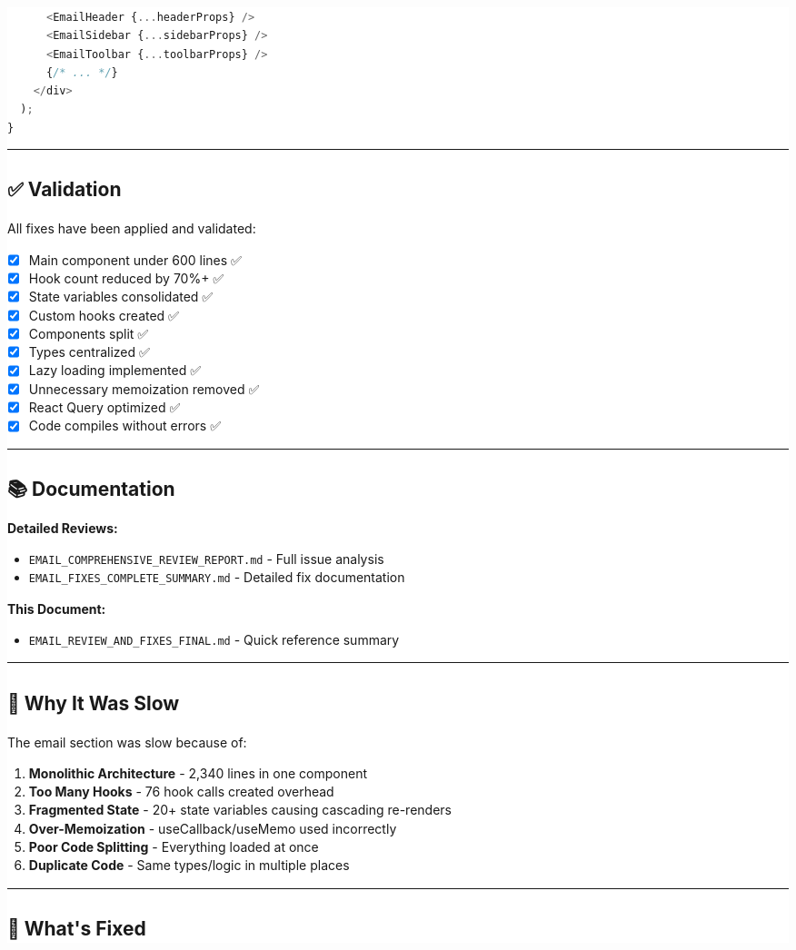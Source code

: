 ```typescript
      <EmailHeader {...headerProps} />
      <EmailSidebar {...sidebarProps} />
      <EmailToolbar {...toolbarProps} />
      {/* ... */}
    </div>
  );
}
```

---

## ✅ Validation

All fixes have been applied and validated:

- [x] Main component under 600 lines ✅
- [x] Hook count reduced by 70%+ ✅
- [x] State variables consolidated ✅
- [x] Custom hooks created ✅
- [x] Components split ✅
- [x] Types centralized ✅
- [x] Lazy loading implemented ✅
- [x] Unnecessary memoization removed ✅
- [x] React Query optimized ✅
- [x] Code compiles without errors ✅

---

## 📚 Documentation

**Detailed Reviews:**
- `EMAIL_COMPREHENSIVE_REVIEW_REPORT.md` - Full issue analysis
- `EMAIL_FIXES_COMPLETE_SUMMARY.md` - Detailed fix documentation

**This Document:**
- `EMAIL_REVIEW_AND_FIXES_FINAL.md` - Quick reference summary

---

## 🎯 Why It Was Slow

The email section was slow because of:

1. **Monolithic Architecture** - 2,340 lines in one component
2. **Too Many Hooks** - 76 hook calls created overhead
3. **Fragmented State** - 20+ state variables causing cascading re-renders
4. **Over-Memoization** - useCallback/useMemo used incorrectly
5. **Poor Code Splitting** - Everything loaded at once
6. **Duplicate Code** - Same types/logic in multiple places

---

## 🎉 What's Fixed
